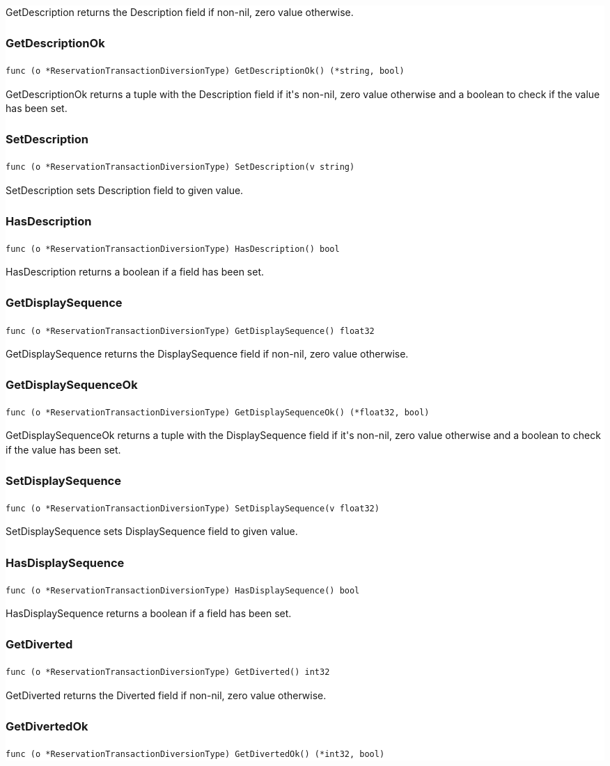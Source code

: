 GetDescription returns the Description field if non-nil, zero value otherwise.

### GetDescriptionOk

`func (o *ReservationTransactionDiversionType) GetDescriptionOk() (*string, bool)`

GetDescriptionOk returns a tuple with the Description field if it's non-nil, zero value otherwise
and a boolean to check if the value has been set.

### SetDescription

`func (o *ReservationTransactionDiversionType) SetDescription(v string)`

SetDescription sets Description field to given value.

### HasDescription

`func (o *ReservationTransactionDiversionType) HasDescription() bool`

HasDescription returns a boolean if a field has been set.

### GetDisplaySequence

`func (o *ReservationTransactionDiversionType) GetDisplaySequence() float32`

GetDisplaySequence returns the DisplaySequence field if non-nil, zero value otherwise.

### GetDisplaySequenceOk

`func (o *ReservationTransactionDiversionType) GetDisplaySequenceOk() (*float32, bool)`

GetDisplaySequenceOk returns a tuple with the DisplaySequence field if it's non-nil, zero value otherwise
and a boolean to check if the value has been set.

### SetDisplaySequence

`func (o *ReservationTransactionDiversionType) SetDisplaySequence(v float32)`

SetDisplaySequence sets DisplaySequence field to given value.

### HasDisplaySequence

`func (o *ReservationTransactionDiversionType) HasDisplaySequence() bool`

HasDisplaySequence returns a boolean if a field has been set.

### GetDiverted

`func (o *ReservationTransactionDiversionType) GetDiverted() int32`

GetDiverted returns the Diverted field if non-nil, zero value otherwise.

### GetDivertedOk

`func (o *ReservationTransactionDiversionType) GetDivertedOk() (*int32, bool)`
